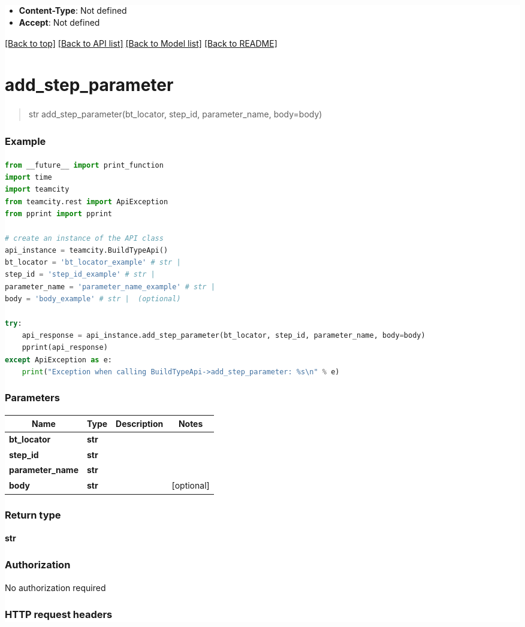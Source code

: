  - **Content-Type**: Not defined
 - **Accept**: Not defined

[[Back to top]](#) [[Back to API list]](../README.md#documentation-for-api-endpoints) [[Back to Model list]](../README.md#documentation-for-models) [[Back to README]](../README.md)

# **add_step_parameter**
> str add_step_parameter(bt_locator, step_id, parameter_name, body=body)



### Example
```python
from __future__ import print_function
import time
import teamcity
from teamcity.rest import ApiException
from pprint import pprint

# create an instance of the API class
api_instance = teamcity.BuildTypeApi()
bt_locator = 'bt_locator_example' # str | 
step_id = 'step_id_example' # str | 
parameter_name = 'parameter_name_example' # str | 
body = 'body_example' # str |  (optional)

try:
    api_response = api_instance.add_step_parameter(bt_locator, step_id, parameter_name, body=body)
    pprint(api_response)
except ApiException as e:
    print("Exception when calling BuildTypeApi->add_step_parameter: %s\n" % e)
```

### Parameters

Name | Type | Description  | Notes
------------- | ------------- | ------------- | -------------
 **bt_locator** | **str**|  | 
 **step_id** | **str**|  | 
 **parameter_name** | **str**|  | 
 **body** | **str**|  | [optional] 

### Return type

**str**

### Authorization

No authorization required

### HTTP request headers
